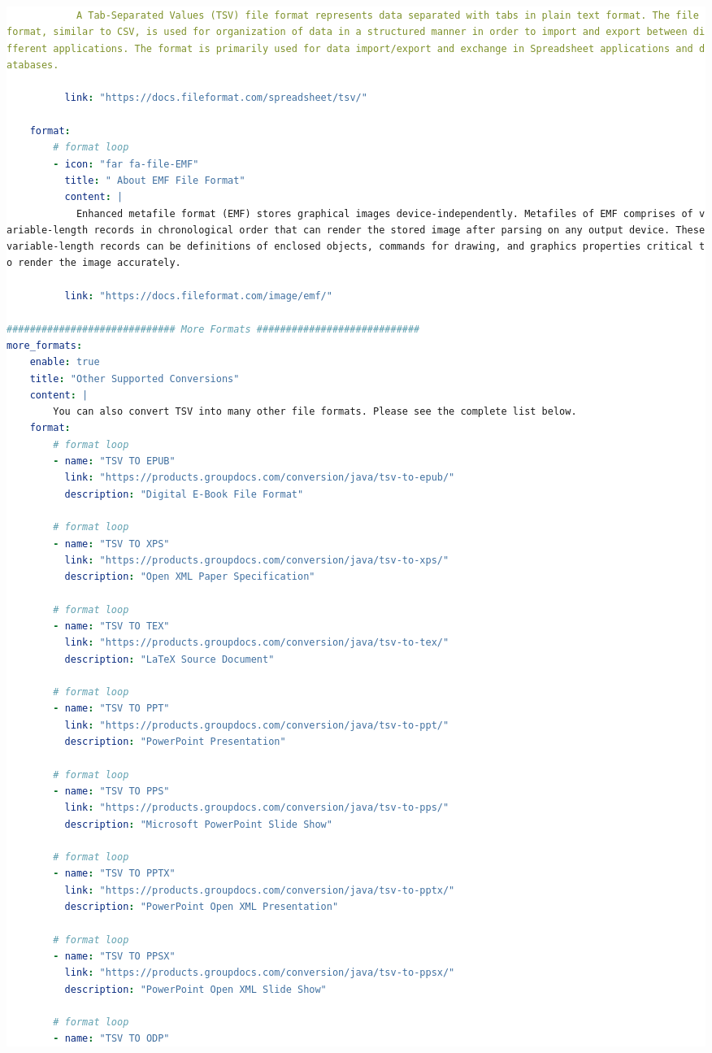 ```yaml
            A Tab-Separated Values (TSV) file format represents data separated with tabs in plain text format. The file format, similar to CSV, is used for organization of data in a structured manner in order to import and export between different applications. The format is primarily used for data import/export and exchange in Spreadsheet applications and databases. 

          link: "https://docs.fileformat.com/spreadsheet/tsv/"

    format:
        # format loop
        - icon: "far fa-file-EMF"
          title: " About EMF File Format"
          content: |
            Enhanced metafile format (EMF) stores graphical images device-independently. Metafiles of EMF comprises of variable-length records in chronological order that can render the stored image after parsing on any output device. These variable-length records can be definitions of enclosed objects, commands for drawing, and graphics properties critical to render the image accurately.

          link: "https://docs.fileformat.com/image/emf/"

############################# More Formats ############################
more_formats:
    enable: true
    title: "Other Supported Conversions"
    content: |
        You can also convert TSV into many other file formats. Please see the complete list below.
    format: 
        # format loop
        - name: "TSV TO EPUB"
          link: "https://products.groupdocs.com/conversion/java/tsv-to-epub/"
          description: "Digital E-Book File Format"

        # format loop
        - name: "TSV TO XPS"
          link: "https://products.groupdocs.com/conversion/java/tsv-to-xps/"
          description: "Open XML Paper Specification"

        # format loop
        - name: "TSV TO TEX"
          link: "https://products.groupdocs.com/conversion/java/tsv-to-tex/"
          description: "LaTeX Source Document"

        # format loop
        - name: "TSV TO PPT"
          link: "https://products.groupdocs.com/conversion/java/tsv-to-ppt/"
          description: "PowerPoint Presentation"

        # format loop
        - name: "TSV TO PPS"
          link: "https://products.groupdocs.com/conversion/java/tsv-to-pps/"
          description: "Microsoft PowerPoint Slide Show"

        # format loop
        - name: "TSV TO PPTX"
          link: "https://products.groupdocs.com/conversion/java/tsv-to-pptx/"
          description: "PowerPoint Open XML Presentation"

        # format loop
        - name: "TSV TO PPSX"
          link: "https://products.groupdocs.com/conversion/java/tsv-to-ppsx/"
          description: "PowerPoint Open XML Slide Show"

        # format loop
        - name: "TSV TO ODP"
```